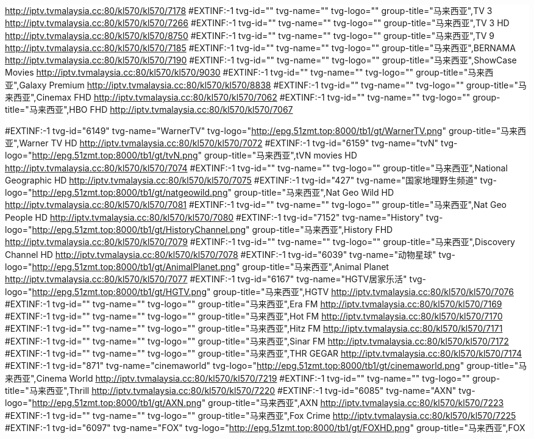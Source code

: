 http://iptv.tvmalaysia.cc:80/kl570/kl570/7178
#EXTINF:-1 tvg-id="" tvg-name="" tvg-logo="" group-title="马来西亚",TV 3
http://iptv.tvmalaysia.cc:80/kl570/kl570/7266
#EXTINF:-1 tvg-id="" tvg-name="" tvg-logo="" group-title="马来西亚",TV 3 HD
http://iptv.tvmalaysia.cc:80/kl570/kl570/8750
#EXTINF:-1 tvg-id="" tvg-name="" tvg-logo="" group-title="马来西亚",TV 9
http://iptv.tvmalaysia.cc:80/kl570/kl570/7185
#EXTINF:-1 tvg-id="" tvg-name="" tvg-logo="" group-title="马来西亚",BERNAMA
http://iptv.tvmalaysia.cc:80/kl570/kl570/7190
#EXTINF:-1 tvg-id="" tvg-name="" tvg-logo="" group-title="马来西亚",ShowCase Movies
http://iptv.tvmalaysia.cc:80/kl570/kl570/9030
#EXTINF:-1 tvg-id="" tvg-name="" tvg-logo="" group-title="马来西亚",Galaxy Premium
http://iptv.tvmalaysia.cc:80/kl570/kl570/8838
#EXTINF:-1 tvg-id="" tvg-name="" tvg-logo="" group-title="马来西亚",Cinemax FHD
http://iptv.tvmalaysia.cc:80/kl570/kl570/7062
#EXTINF:-1 tvg-id="" tvg-name="" tvg-logo="" group-title="马来西亚",HBO FHD
http://iptv.tvmalaysia.cc:80/kl570/kl570/7067

#EXTINF:-1 tvg-id="6149" tvg-name="WarnerTV" tvg-logo="http://epg.51zmt.top:8000/tb1/gt/WarnerTV.png" group-title="马来西亚",Warner TV HD
http://iptv.tvmalaysia.cc:80/kl570/kl570/7072
#EXTINF:-1 tvg-id="6159" tvg-name="tvN" tvg-logo="http://epg.51zmt.top:8000/tb1/gt/tvN.png" group-title="马来西亚",tVN movies HD
http://iptv.tvmalaysia.cc:80/kl570/kl570/7074
#EXTINF:-1 tvg-id="" tvg-name="" tvg-logo="" group-title="马来西亚",National Geographic HD
http://iptv.tvmalaysia.cc:80/kl570/kl570/7075
#EXTINF:-1 tvg-id="427" tvg-name="国家地理野生频道" tvg-logo="http://epg.51zmt.top:8000/tb1/gt/natgeowild.png" group-title="马来西亚",Nat Geo Wild HD
http://iptv.tvmalaysia.cc:80/kl570/kl570/7081
#EXTINF:-1 tvg-id="" tvg-name="" tvg-logo="" group-title="马来西亚",Nat Geo People HD
http://iptv.tvmalaysia.cc:80/kl570/kl570/7080
#EXTINF:-1 tvg-id="7152" tvg-name="History" tvg-logo="http://epg.51zmt.top:8000/tb1/gt/HistoryChannel.png" group-title="马来西亚",History FHD
http://iptv.tvmalaysia.cc:80/kl570/kl570/7079
#EXTINF:-1 tvg-id="" tvg-name="" tvg-logo="" group-title="马来西亚",Discovery Channel HD
http://iptv.tvmalaysia.cc:80/kl570/kl570/7078
#EXTINF:-1 tvg-id="6039" tvg-name="动物星球" tvg-logo="http://epg.51zmt.top:8000/tb1/gt/AnimalPlanet.png" group-title="马来西亚",Animal Planet
http://iptv.tvmalaysia.cc:80/kl570/kl570/7077
#EXTINF:-1 tvg-id="6167" tvg-name="HGTV居家乐活" tvg-logo="http://epg.51zmt.top:8000/tb1/gt/HGTV.png" group-title="马来西亚",HGTV
http://iptv.tvmalaysia.cc:80/kl570/kl570/7076
#EXTINF:-1 tvg-id="" tvg-name="" tvg-logo="" group-title="马来西亚",Era FM
http://iptv.tvmalaysia.cc:80/kl570/kl570/7169
#EXTINF:-1 tvg-id="" tvg-name="" tvg-logo="" group-title="马来西亚",Hot FM
http://iptv.tvmalaysia.cc:80/kl570/kl570/7170
#EXTINF:-1 tvg-id="" tvg-name="" tvg-logo="" group-title="马来西亚",Hitz FM
http://iptv.tvmalaysia.cc:80/kl570/kl570/7171
#EXTINF:-1 tvg-id="" tvg-name="" tvg-logo="" group-title="马来西亚",Sinar FM
http://iptv.tvmalaysia.cc:80/kl570/kl570/7172
#EXTINF:-1 tvg-id="" tvg-name="" tvg-logo="" group-title="马来西亚",THR GEGAR
http://iptv.tvmalaysia.cc:80/kl570/kl570/7174
#EXTINF:-1 tvg-id="871" tvg-name="cinemaworld" tvg-logo="http://epg.51zmt.top:8000/tb1/gt/cinemaworld.png" group-title="马来西亚",Cinema World
http://iptv.tvmalaysia.cc:80/kl570/kl570/7219
#EXTINF:-1 tvg-id="" tvg-name="" tvg-logo="" group-title="马来西亚",Thrill
http://iptv.tvmalaysia.cc:80/kl570/kl570/7220
#EXTINF:-1 tvg-id="6085" tvg-name="AXN" tvg-logo="http://epg.51zmt.top:8000/tb1/gt/AXN.png" group-title="马来西亚",AXN
http://iptv.tvmalaysia.cc:80/kl570/kl570/7223
#EXTINF:-1 tvg-id="" tvg-name="" tvg-logo="" group-title="马来西亚",Fox Crime
http://iptv.tvmalaysia.cc:80/kl570/kl570/7225
#EXTINF:-1 tvg-id="6097" tvg-name="FOX" tvg-logo="http://epg.51zmt.top:8000/tb1/gt/FOXHD.png" group-title="马来西亚",FOX